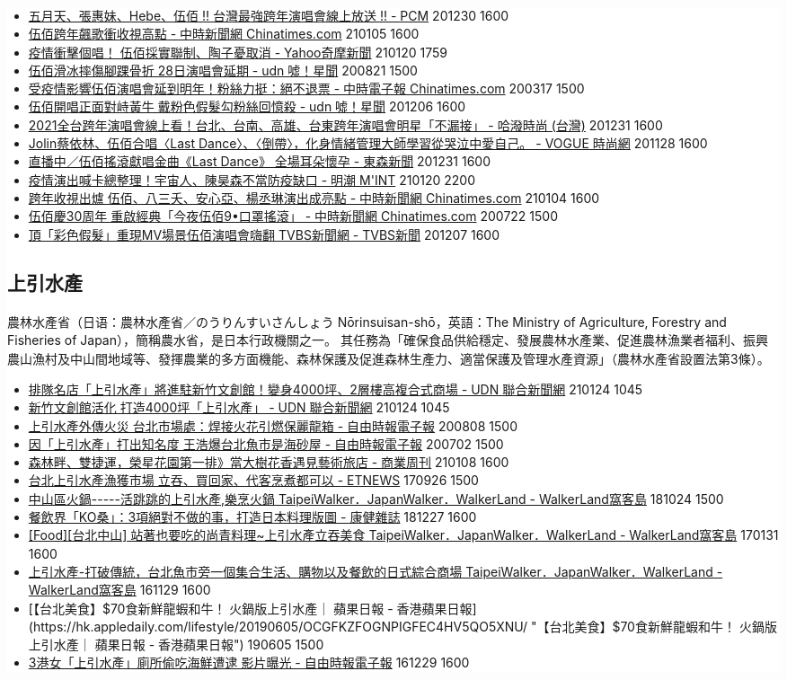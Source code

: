 - [五月天、張惠妹、Hebe、伍佰 !! 台灣最強跨年演唱會線上放送 !! - PCM](https://www.pcmarket.com.hk/taiwans-strongest-year-end-concert-online-delivery/ "五月天、張惠妹、Hebe、伍佰 !! 台灣最強跨年演唱會線上放送 !! - PCM") 201230 1600
- [伍佰跨年飆歌衝收視高點 - 中時新聞網 Chinatimes.com](https://www.chinatimes.com/newspapers/20210105000635-260112 "伍佰跨年飆歌衝收視高點 - 中時新聞網 Chinatimes.com") 210105 1600
- [疫情衝擊個唱！ 伍佰採實聯制、陶子憂取消 - Yahoo奇摩新聞](https://tw.news.yahoo.com/%E7%96%AB%E6%83%85%E8%A1%9D%E6%93%8A%E5%80%8B%E5%94%B1-%E4%BC%8D%E4%BD%B0%E6%8E%A1%E5%AF%A6%E8%81%AF%E5%88%B6-%E9%99%B6%E5%AD%90%E6%86%82%E5%8F%96%E6%B6%88-095910099.html "疫情衝擊個唱！ 伍佰採實聯制、陶子憂取消 - Yahoo奇摩新聞") 210120 1759
- [伍佰滑冰摔傷腳踝骨折 28日演唱會延期 - udn 噓！星聞](https://stars.udn.com/star/story/10092/4799420 "伍佰滑冰摔傷腳踝骨折 28日演唱會延期 - udn 噓！星聞") 200821 1500
- [受疫情影響伍佰演唱會延到明年！粉絲力挺：絕不退票 - 中時電子報 Chinatimes.com](https://www.chinatimes.com/realtimenews/20200317004879-260404 "受疫情影響伍佰演唱會延到明年！粉絲力挺：絕不退票 - 中時電子報 Chinatimes.com") 200317 1500
- [伍佰開唱正面對峙黃牛 戴粉色假髮勾粉絲回憶殺 - udn 噓！星聞](https://stars.udn.com/star/story/10092/5071366 "伍佰開唱正面對峙黃牛 戴粉色假髮勾粉絲回憶殺 - udn 噓！星聞") 201206 1600
- [2021全台跨年演唱會線上看！台北、台南、高雄、台東跨年演唱會明星「不漏接」 - 哈潑時尚 (台灣)](https://www.harpersbazaar.com/tw/culture/filmandmusic/g35053510/2021-new-year-concert/ "2021全台跨年演唱會線上看！台北、台南、高雄、台東跨年演唱會明星「不漏接」 - 哈潑時尚 (台灣)") 201231 1600
- [Jolin蔡依林、伍佰合唱〈Last Dance〉、〈倒帶〉，化身情緒管理大師學習從哭泣中愛自己。 - VOGUE 時尚網](https://www.vogue.com.tw/entertainment/article/jolin-tsai-wu-bai-ugly-beauty-concert "Jolin蔡依林、伍佰合唱〈Last Dance〉、〈倒帶〉，化身情緒管理大師學習從哭泣中愛自己。 - VOGUE 時尚網") 201128 1600
- [直播中／伍佰搖滾獻唱金曲《Last Dance》 全場耳朵懷孕 - 東森新聞](https://news.ebc.net.tw/news/star/243445 "直播中／伍佰搖滾獻唱金曲《Last Dance》 全場耳朵懷孕 - 東森新聞") 201231 1600
- [疫情演出喊卡總整理！宇宙人、陳昊森不當防疫缺口 - 明潮 M'INT](https://www.mingweekly.com/entertainment/music/content-23086.html "疫情演出喊卡總整理！宇宙人、陳昊森不當防疫缺口 - 明潮 M'INT") 210120 2200
- [跨年收視出爐 伍佰、八三夭、安心亞、楊丞琳演出成亮點 - 中時新聞網 Chinatimes.com](https://www.chinatimes.com/realtimenews/20210104003958-260404 "跨年收視出爐 伍佰、八三夭、安心亞、楊丞琳演出成亮點 - 中時新聞網 Chinatimes.com") 210104 1600
- [伍佰慶30周年 重啟經典「今夜伍佰9•口罩搖滾」 - 中時新聞網 Chinatimes.com](https://www.chinatimes.com/realtimenews/20200722003387-260404 "伍佰慶30周年 重啟經典「今夜伍佰9•口罩搖滾」 - 中時新聞網 Chinatimes.com") 200722 1500
- [頂「彩色假髮」重現MV場景伍佰演唱會嗨翻 TVBS新聞網 - TVBS新聞](https://news.tvbs.com.tw/local/1428344 "頂「彩色假髮」重現MV場景伍佰演唱會嗨翻 TVBS新聞網 - TVBS新聞") 201207 1600

## 上引水產

農林水產省（日语：農林水產省／のうりんすいさんしょう Nōrinsuisan-shō，英語：The Ministry of Agriculture, Forestry and Fisheries of Japan），簡稱農水省，是日本行政機關之一。
其任務為「確保食品供給穩定、發展農林水產業、促進農林漁業者福利、振興農山漁村及中山間地域等、發揮農業的多方面機能、森林保護及促進森林生產力、適當保護及管理水產資源」（農林水產省設置法第3條）。
- [排隊名店「上引水產」將進駐新竹文創館！變身4000坪、2層樓高複合式商場 - UDN 聯合新聞網](https://udn.com/news/story/7206/5199214 "排隊名店「上引水產」將進駐新竹文創館！變身4000坪、2層樓高複合式商場 - UDN 聯合新聞網") 210124 1045
- [新竹文創館活化 打造4000坪「上引水產」 - UDN 聯合新聞網](https://udn.com/news/story/7324/5199214?from=udn-catelistnews_ch2 "新竹文創館活化 打造4000坪「上引水產」 - UDN 聯合新聞網") 210124 1045
- [上引水產外傳火災 台北市場處：焊接火花引燃保麗龍箱 - 自由時報電子報](https://news.ltn.com.tw/news/society/breakingnews/3254044 "上引水產外傳火災 台北市場處：焊接火花引燃保麗龍箱 - 自由時報電子報") 200808 1500
- [因「上引水產」打出知名度 王浩爆台北魚市是海砂屋 - 自由時報電子報](https://news.ltn.com.tw/news/politics/breakingnews/3215800 "因「上引水產」打出知名度 王浩爆台北魚市是海砂屋 - 自由時報電子報") 200702 1500
- [森林畔、雙捷運，榮星花園第一排》當大樹花香遇見藝術旅店 - 商業周刊](https://www.businessweekly.com.tw/business/indep/1001126 "森林畔、雙捷運，榮星花園第一排》當大樹花香遇見藝術旅店 - 商業周刊") 210108 1600
- [台北上引水產漁獲市場 立吞、買回家、代客烹煮都可以 - ETNEWS](https://travel.ettoday.net/article/1017790.htm "台北上引水產漁獲市場 立吞、買回家、代客烹煮都可以 - ETNEWS") 170926 1500
- [中山區火鍋-----活跳跳的上引水產,樂烹火鍋 TaipeiWalker．JapanWalker．WalkerLand - WalkerLand窩客島](https://www.walkerland.com.tw/article/view/203207 "中山區火鍋-----活跳跳的上引水產,樂烹火鍋 TaipeiWalker．JapanWalker．WalkerLand - WalkerLand窩客島") 181024 1500
- [餐飲界「KO桑」：3項絕對不做的事，打造日本料理版圖 - 康健雜誌](https://www.commonhealth.com.tw/article/article.action?nid=78678 "餐飲界「KO桑」：3項絕對不做的事，打造日本料理版圖 - 康健雜誌") 181227 1600
- [[Food][台北中山] 站著也要吃的尚青料理~上引水產立吞美食 TaipeiWalker．JapanWalker．WalkerLand - WalkerLand窩客島](https://www.walkerland.com.tw/article/view/143931 "[Food][台北中山] 站著也要吃的尚青料理~上引水產立吞美食 TaipeiWalker．JapanWalker．WalkerLand - WalkerLand窩客島") 170131 1600
- [上引水產-打破傳統，台北魚市旁一個集合生活、購物以及餐飲的日式綜合商場 TaipeiWalker．JapanWalker．WalkerLand - WalkerLand窩客島](https://www.walkerland.com.tw/article/view/136708 "上引水產-打破傳統，台北魚市旁一個集合生活、購物以及餐飲的日式綜合商場 TaipeiWalker．JapanWalker．WalkerLand - WalkerLand窩客島") 161129 1600
- [【台北美食】$70食新鮮龍蝦和牛！ 火鍋版上引水產｜ 蘋果日報 - 香港蘋果日報](https://hk.appledaily.com/lifestyle/20190605/OCGFKZFOGNPIGFEC4HV5QO5XNU/ "【台北美食】$70食新鮮龍蝦和牛！ 火鍋版上引水產｜ 蘋果日報 - 香港蘋果日報") 190605 1500
- [3港女「上引水產」廁所偷吃海鮮遭逮 影片曝光 - 自由時報電子報](https://news.ltn.com.tw/news/society/breakingnews/1932049 "3港女「上引水產」廁所偷吃海鮮遭逮 影片曝光 - 自由時報電子報") 161229 1600